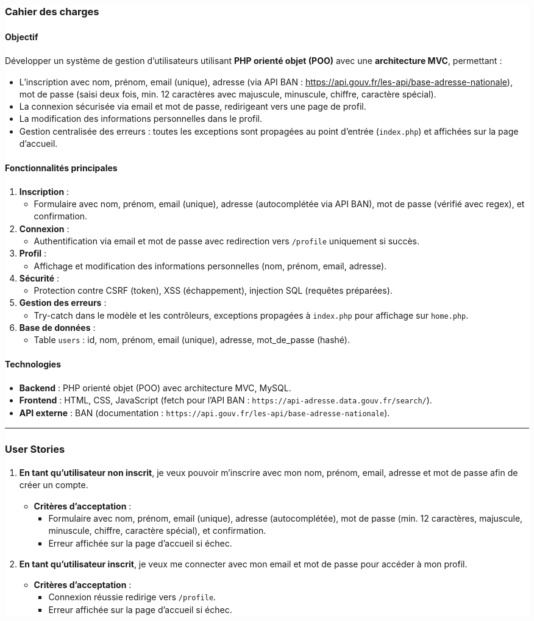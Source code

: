 ### **Cahier des charges**

#### **Objectif**
Développer un système de gestion d’utilisateurs utilisant **PHP orienté objet (POO)** avec une **architecture MVC**, permettant :
- L’inscription avec nom, prénom, email (unique), adresse (via API BAN : https://api.gouv.fr/les-api/base-adresse-nationale), mot de passe (saisi deux fois, min. 12 caractères avec majuscule, minuscule, chiffre, caractère spécial).
- La connexion sécurisée via email et mot de passe, redirigeant vers une page de profil.
- La modification des informations personnelles dans le profil.
- Gestion centralisée des erreurs : toutes les exceptions sont propagées au point d’entrée (`index.php`) et affichées sur la page d’accueil.

#### **Fonctionnalités principales**
1. **Inscription** :
   - Formulaire avec nom, prénom, email (unique), adresse (autocomplétée via API BAN), mot de passe (vérifié avec regex), et confirmation.
2. **Connexion** :
   - Authentification via email et mot de passe avec redirection vers `/profile` uniquement si succès.
3. **Profil** :
   - Affichage et modification des informations personnelles (nom, prénom, email, adresse).
4. **Sécurité** :
   - Protection contre CSRF (token), XSS (échappement), injection SQL (requêtes préparées).
5. **Gestion des erreurs** :
   - Try-catch dans le modèle et les contrôleurs, exceptions propagées à `index.php` pour affichage sur `home.php`.
6. **Base de données** :
   - Table `users` : id, nom, prénom, email (unique), adresse, mot_de_passe (hashé).

#### **Technologies**
- **Backend** : PHP orienté objet (POO) avec architecture MVC, MySQL.
- **Frontend** : HTML, CSS, JavaScript (fetch pour l’API BAN : `https://api-adresse.data.gouv.fr/search/`).
- **API externe** : BAN (documentation : `https://api.gouv.fr/les-api/base-adresse-nationale`).

---

### **User Stories**

1. **En tant qu’utilisateur non inscrit**, je veux pouvoir m’inscrire avec mon nom, prénom, email, adresse et mot de passe afin de créer un compte.
   - **Critères d’acceptation** :
     - Formulaire avec nom, prénom, email (unique), adresse (autocomplétée), mot de passe (min. 12 caractères, majuscule, minuscule, chiffre, caractère spécial), et confirmation.
     - Erreur affichée sur la page d’accueil si échec.

2. **En tant qu’utilisateur inscrit**, je veux me connecter avec mon email et mot de passe pour accéder à mon profil.
   - **Critères d’acceptation** :
     - Connexion réussie redirige vers `/profile`.
     - Erreur affichée sur la page d’accueil si échec.
